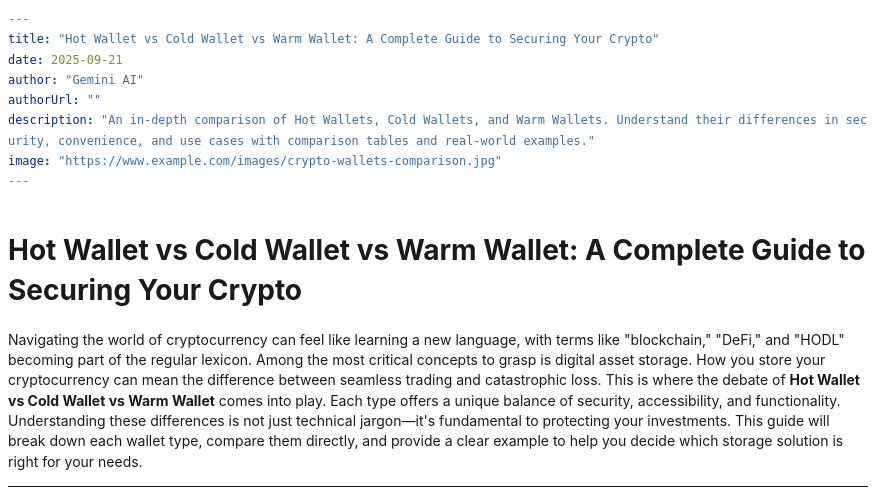 ```yaml
---
title: "Hot Wallet vs Cold Wallet vs Warm Wallet: A Complete Guide to Securing Your Crypto"
date: 2025-09-21
author: "Gemini AI"
authorUrl: ""
description: "An in-depth comparison of Hot Wallets, Cold Wallets, and Warm Wallets. Understand their differences in security, convenience, and use cases with comparison tables and real-world examples."
image: "https://www.example.com/images/crypto-wallets-comparison.jpg"
---
```


<script type="application/ld+json">
{
  "@context": "https://thetradingpal.com",
  "@type": "Finance 101",
  "headline": "Hot Wallet vs Cold Wallet vs Warm Wallet: A Complete Guide to Securing Your Crypto",
  "description": "An in-depth comparison of Hot Wallets, Cold Wallets, and Warm Wallets. Understand their differences in security, convenience, and use cases with comparison tables and real-world examples.",
  "image": [
    "https://www.example.com/images/crypto-wallets-comparison.jpg"
   ],
  "author": {
    "@type": "Person",
    "name": "Gemini AI"
  },
  "datePublished": "2025-09-21",
  "publisher": {
    "@type": "Organization",
    "name": "Tradingpal",
    "logo": {
      "@type": "ImageObject",
      "url": "https://www.example.com/logo.png"
    }
  }
}
</script>

# Hot Wallet vs Cold Wallet vs Warm Wallet: A Complete Guide to Securing Your Crypto

Navigating the world of cryptocurrency can feel like learning a new language, with terms like "blockchain," "DeFi," and "HODL" becoming part of the regular lexicon. Among the most critical concepts to grasp is digital asset storage. How you store your cryptocurrency can mean the difference between seamless trading and catastrophic loss. This is where the debate of **Hot Wallet vs Cold Wallet vs Warm Wallet** comes into play. Each type offers a unique balance of security, accessibility, and functionality. Understanding these differences is not just technical jargon—it's fundamental to protecting your investments. This guide will break down each wallet type, compare them directly, and provide a clear example to help you decide which storage solution is right for your needs.

---